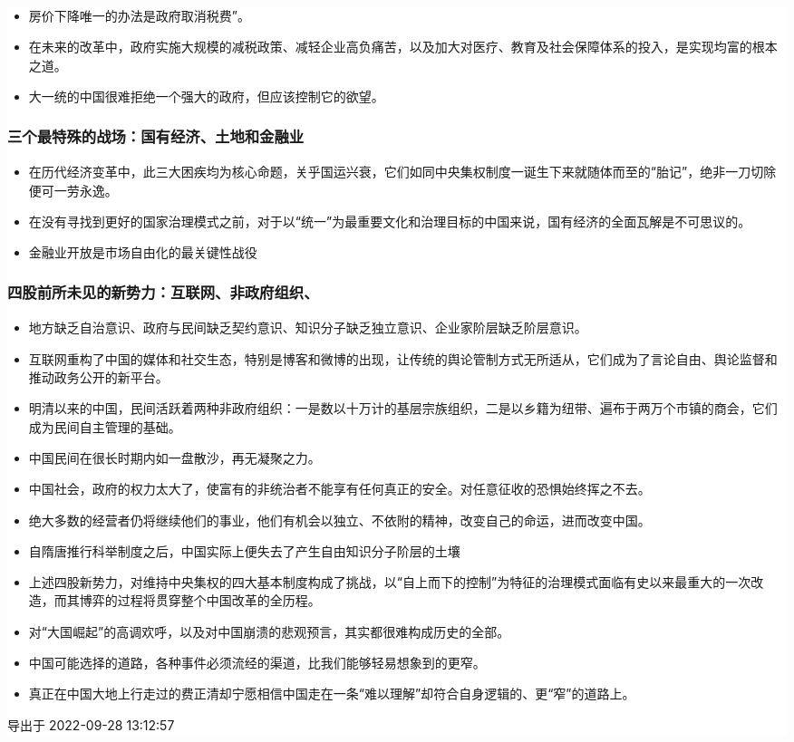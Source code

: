 * 房价下降唯一的办法是政府取消税费”。

* 在未来的改革中，政府实施大规模的减税政策、减轻企业高负痛苦，以及加大对医疗、教育及社会保障体系的投入，是实现均富的根本之道。

* 大一统的中国很难拒绝一个强大的政府，但应该控制它的欲望。


### 三个最特殊的战场：国有经济、土地和金融业

* 在历代经济变革中，此三大困疾均为核心命题，关乎国运兴衰，它们如同中央集权制度一诞生下来就随体而至的“胎记”，绝非一刀切除便可一劳永逸。

* 在没有寻找到更好的国家治理模式之前，对于以“统一”为最重要文化和治理目标的中国来说，国有经济的全面瓦解是不可思议的。

* 金融业开放是市场自由化的最关键性战役


### 四股前所未见的新势力：互联网、非政府组织、

* 地方缺乏自治意识、政府与民间缺乏契约意识、知识分子缺乏独立意识、企业家阶层缺乏阶层意识。

* 互联网重构了中国的媒体和社交生态，特别是博客和微博的出现，让传统的舆论管制方式无所适从，它们成为了言论自由、舆论监督和推动政务公开的新平台。

* 明清以来的中国，民间活跃着两种非政府组织：一是数以十万计的基层宗族组织，二是以乡籍为纽带、遍布于两万个市镇的商会，它们成为民间自主管理的基础。

* 中国民间在很长时期内如一盘散沙，再无凝聚之力。

* 中国社会，政府的权力太大了，使富有的非统治者不能享有任何真正的安全。对任意征收的恐惧始终挥之不去。

* 绝大多数的经营者仍将继续他们的事业，他们有机会以独立、不依附的精神，改变自己的命运，进而改变中国。

* 自隋唐推行科举制度之后，中国实际上便失去了产生自由知识分子阶层的土壤

* 上述四股新势力，对维持中央集权的四大基本制度构成了挑战，以“自上而下的控制”为特征的治理模式面临有史以来最重大的一次改造，而其博弈的过程将贯穿整个中国改革的全历程。

* 对“大国崛起”的高调欢呼，以及对中国崩溃的悲观预言，其实都很难构成历史的全部。

* 中国可能选择的道路，各种事件必须流经的渠道，比我们能够轻易想象到的更窄。

* 真正在中国大地上行走过的费正清却宁愿相信中国走在一条“难以理解”却符合自身逻辑的、更“窄”的道路上。

导出于 2022-09-28 13:12:57

